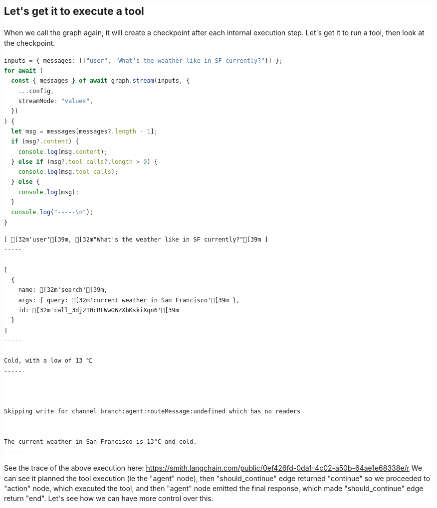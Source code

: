 
## Let's get it to execute a tool

When we call the graph again, it will create a checkpoint after each internal
execution step. Let's get it to run a tool, then look at the checkpoint.


```typescript
inputs = { messages: [["user", "What's the weather like in SF currently?"]] };
for await (
  const { messages } of await graph.stream(inputs, {
    ...config,
    streamMode: "values",
  })
) {
  let msg = messages[messages?.length - 1];
  if (msg?.content) {
    console.log(msg.content);
  } else if (msg?.tool_calls?.length > 0) {
    console.log(msg.tool_calls);
  } else {
    console.log(msg);
  }
  console.log("-----\n");
}
```

    [ [32m'user'[39m, [32m"What's the weather like in SF currently?"[39m ]
    -----
    
    [
      {
        name: [32m'search'[39m,
        args: { query: [32m'current weather in San Francisco'[39m },
        id: [32m'call_3dj210cRFWwO6ZXbKskiXqn6'[39m
      }
    ]
    -----
    
    Cold, with a low of 13 ℃
    -----
    


    Skipping write for channel branch:agent:routeMessage:undefined which has no readers


    The current weather in San Francisco is 13°C and cold.
    -----
    


See the trace of the above execution here:
https://smith.langchain.com/public/0ef426fd-0da1-4c02-a50b-64ae1e68338e/r We can
see it planned the tool execution (ie the "agent" node), then "should_continue"
edge returned "continue" so we proceeded to "action" node, which executed the
tool, and then "agent" node emitted the final response, which made
"should_continue" edge return "end". Let's see how we can have more control over
this.
